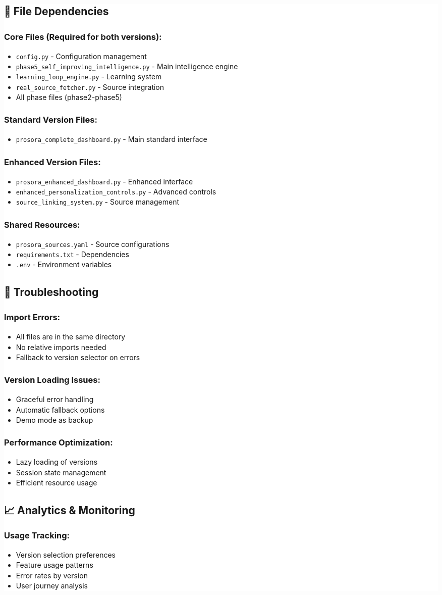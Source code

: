 ## 🔧 **File Dependencies**

### **Core Files (Required for both versions):**
- `config.py` - Configuration management
- `phase5_self_improving_intelligence.py` - Main intelligence engine
- `learning_loop_engine.py` - Learning system
- `real_source_fetcher.py` - Source integration
- All phase files (phase2-phase5)

### **Standard Version Files:**
- `prosora_complete_dashboard.py` - Main standard interface

### **Enhanced Version Files:**
- `prosora_enhanced_dashboard.py` - Enhanced interface
- `enhanced_personalization_controls.py` - Advanced controls
- `source_linking_system.py` - Source management

### **Shared Resources:**
- `prosora_sources.yaml` - Source configurations
- `requirements.txt` - Dependencies
- `.env` - Environment variables

## 🚨 **Troubleshooting**

### **Import Errors:**
- All files are in the same directory
- No relative imports needed
- Fallback to version selector on errors

### **Version Loading Issues:**
- Graceful error handling
- Automatic fallback options
- Demo mode as backup

### **Performance Optimization:**
- Lazy loading of versions
- Session state management
- Efficient resource usage

## 📈 **Analytics & Monitoring**

### **Usage Tracking:**
- Version selection preferences
- Feature usage patterns
- Error rates by version
- User journey analysis
